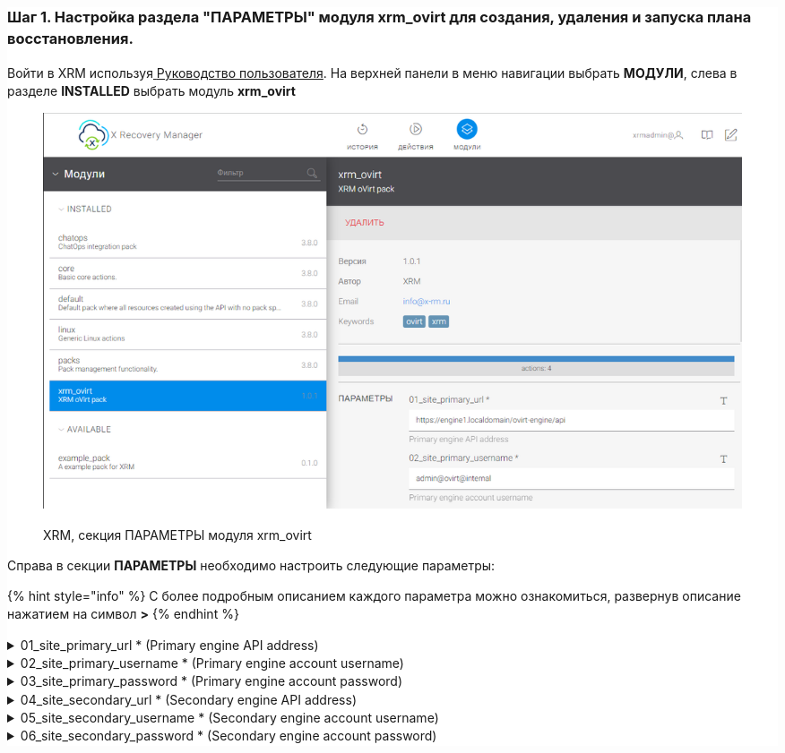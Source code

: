 
### Шаг 1. Настройка раздела "ПАРАМЕТРЫ" модуля xrm\_ovirt для создания, удаления и запуска плана восстановления.

Войти в XRM используя[ ](https://kb.x-rm.ru/dokumentaciya/dokumentaciya/xrm-versiya-1.2/rukovodstvo-polzovatelya)[Руководство пользователя](../../../rukovodstvo-polzovatelya.md). На верхней панели в меню навигации выбрать **МОДУЛИ**, слева в разделе **INSTALLED** выбрать модуль **xrm\_ovirt**

<figure><img src="../../../../../.gitbook/assets/XRM, секция CONFIG модуля xrm_ovirt.png" alt=""><figcaption><p>XRM, секция ПАРАМЕТРЫ модуля xrm_ovirt</p></figcaption></figure>

Cправа в секции **ПАРАМЕТРЫ** необходимо настроить следующие параметры:

{% hint style="info" %}
С более подробным описанием каждого параметра можно ознакомиться, развернув  описание нажатием на символ **>**
{% endhint %}

<details><summary>01_site_primary_url * (Primary engine API address)</summary></details>

<details><summary>02_site_primary_username * (Primary engine account username)</summary></details>

<details><summary>03_site_primary_password * (Primary engine account password)</summary></details>

<details><summary>04_site_secondary_url * (Secondary engine API address)</summary></details>

<details><summary>05_site_secondary_username * (Secondary engine account username)</summary></details>

<details><summary>06_site_secondary_password * (Secondary engine account password)</summary></details>
